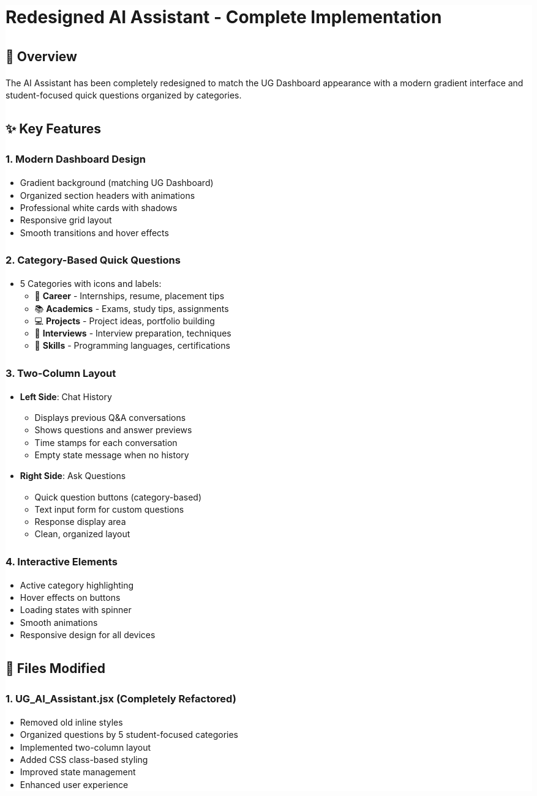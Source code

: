 # Redesigned AI Assistant - Complete Implementation

## 🎯 Overview

The AI Assistant has been completely redesigned to match the UG Dashboard appearance with a modern gradient interface and student-focused quick questions organized by categories.

## ✨ Key Features

### 1. **Modern Dashboard Design**
- Gradient background (matching UG Dashboard)
- Organized section headers with animations
- Professional white cards with shadows
- Responsive grid layout
- Smooth transitions and hover effects

### 2. **Category-Based Quick Questions**
- 5 Categories with icons and labels:
  - 💼 **Career** - Internships, resume, placement tips
  - 📚 **Academics** - Exams, study tips, assignments
  - 💻 **Projects** - Project ideas, portfolio building
  - 🎤 **Interviews** - Interview preparation, techniques
  - 🎯 **Skills** - Programming languages, certifications

### 3. **Two-Column Layout**
- **Left Side**: Chat History
  - Displays previous Q&A conversations
  - Shows questions and answer previews
  - Time stamps for each conversation
  - Empty state message when no history

- **Right Side**: Ask Questions
  - Quick question buttons (category-based)
  - Text input form for custom questions
  - Response display area
  - Clean, organized layout

### 4. **Interactive Elements**
- Active category highlighting
- Hover effects on buttons
- Loading states with spinner
- Smooth animations
- Responsive design for all devices

## 📁 Files Modified

### 1. **UG_AI_Assistant.jsx** (Completely Refactored)
- Removed old inline styles
- Organized questions by 5 student-focused categories
- Implemented two-column layout
- Added CSS class-based styling
- Improved state management
- Enhanced user experience
